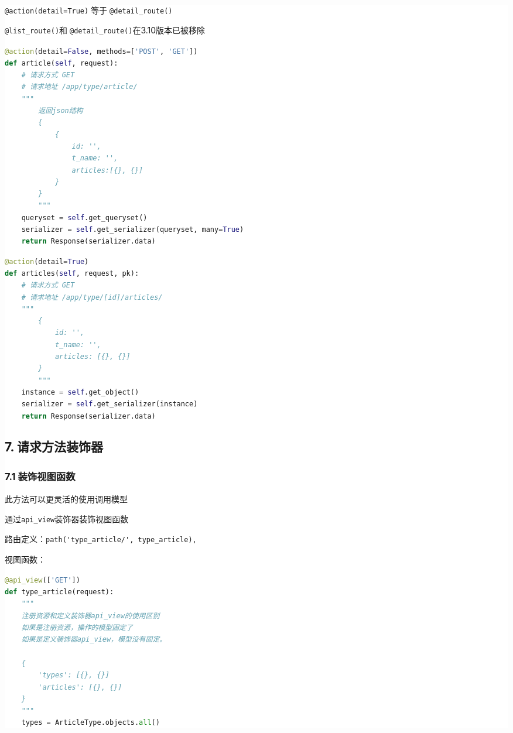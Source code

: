 `@action(detail=True)`  等于 `@detail_route()`

`@list_route()`和 `@detail_route()`在3.10版本已被移除

```python
@action(detail=False, methods=['POST', 'GET'])
def article(self, request):
    # 请求方式 GET
    # 请求地址 /app/type/article/
    """
        返回json结构
        {
            {
                id: '',
                t_name: '',
                articles:[{}, {}]
            }
        }
        """
    queryset = self.get_queryset()
	serializer = self.get_serializer(queryset, many=True)
	return Response(serializer.data)
```

```python
@action(detail=True)
def articles(self, request, pk):
    # 请求方式 GET
    # 请求地址 /app/type/[id]/articles/
    """
        {
            id: '',
            t_name: '',
            articles: [{}, {}]
        }
        """
    instance = self.get_object()
    serializer = self.get_serializer(instance)
    return Response(serializer.data)
```

## 7. 请求方法装饰器

### 7.1 装饰视图函数

此方法可以更灵活的使用调用模型

通过`api_view`装饰器装饰视图函数

路由定义：`path('type_article/', type_article),`

视图函数：

```python
@api_view(['GET'])
def type_article(request):
    """
    注册资源和定义装饰器api_view的使用区别
    如果是注册资源，操作的模型固定了
    如果是定义装饰器api_view，模型没有固定。

    {
        'types': [{}, {}]
        'articles': [{}, {}]
    }
    """
    types = ArticleType.objects.all()
```